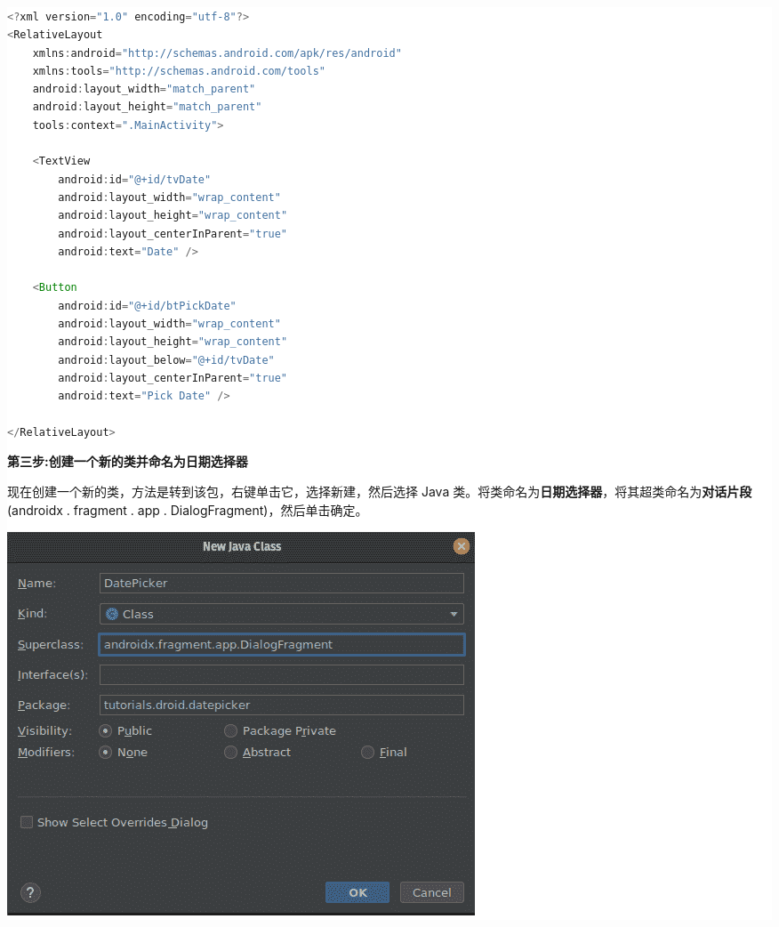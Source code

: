 ```java
<?xml version="1.0" encoding="utf-8"?>
<RelativeLayout
    xmlns:android="http://schemas.android.com/apk/res/android"
    xmlns:tools="http://schemas.android.com/tools"
    android:layout_width="match_parent"
    android:layout_height="match_parent"
    tools:context=".MainActivity">

    <TextView
        android:id="@+id/tvDate"
        android:layout_width="wrap_content"
        android:layout_height="wrap_content"
        android:layout_centerInParent="true"
        android:text="Date" />

    <Button
        android:id="@+id/btPickDate"
        android:layout_width="wrap_content"
        android:layout_height="wrap_content"
        android:layout_below="@+id/tvDate"
        android:layout_centerInParent="true"
        android:text="Pick Date" />

</RelativeLayout>
```

**第三步:创建一个新的类并命名为日期选择器**

现在创建一个新的类，方法是转到该包，右键单击它，选择新建，然后选择 Java 类。将类命名为**日期选择器**，将其超类命名为**对话片段**(androidx . fragment . app . DialogFragment)，然后单击确定。

![](img/4f79450f51028e800357ccbac179a72f.png)
